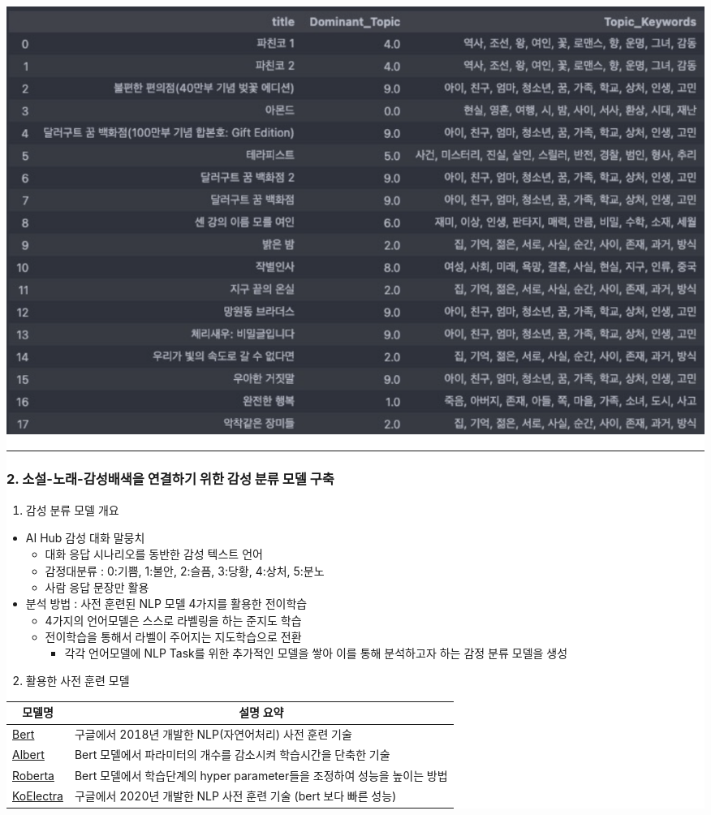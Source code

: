 ![novel table](./boram_imgs/LDA_novel_table.png)

---

### 2. 소설-노래-감성배색을 연결하기 위한 감성 분류 모델 구축

1) 감성 분류 모델 개요
- AI Hub 감성 대화 말뭉치
  - 대화 응답 시나리오를 동반한 감성 텍스트 언어
  - 감정대분류 : 0:기쁨, 1:불안, 2:슬픔, 3:당황, 4:상처, 5:분노
  - 사람 응답 문장만 활용
- 분석 방법 : 사전 훈련된 NLP 모델 4가지를 활용한 전이학습
  - 4가지의 언어모델은 스스로 라벨링을 하는 준지도 학습
  - 전이학습을 통해서 라벨이 주어지는 지도학습으로 전환
    - 각각 언어모델에 NLP Task를 위한 추가적인 모델을 쌓아 이를 통해 분석하고자 하는 감정 분류 모델을 생성

2) 활용한 사전 훈련 모델

| 모델명 | 설명 요약                                             | 
|------|---------------------------------------------------|
| [Bert](https://github.com/SKTBrain/KoBERT) | 구글에서 2018년 개발한 NLP(자연어처리) 사전 훈련 기술                |
| [Albert](https://github.com/google-research/albert) | Bert 모델에서 파라미터의 개수를 감소시켜 학습시간을 단축한 기술             |
| [Roberta](https://github.com/facebookresearch/fairseq/blob/main/examples/roberta/README.md) | Bert 모델에서 학습단계의 hyper parameter들을 조정하여 성능을 높이는 방법 |
| [KoElectra](https://github.com/Beomi/KoELECTRA) | 구글에서 2020년 개발한 NLP 사전 훈련 기술 (bert 보다 빠른 성능)       |
